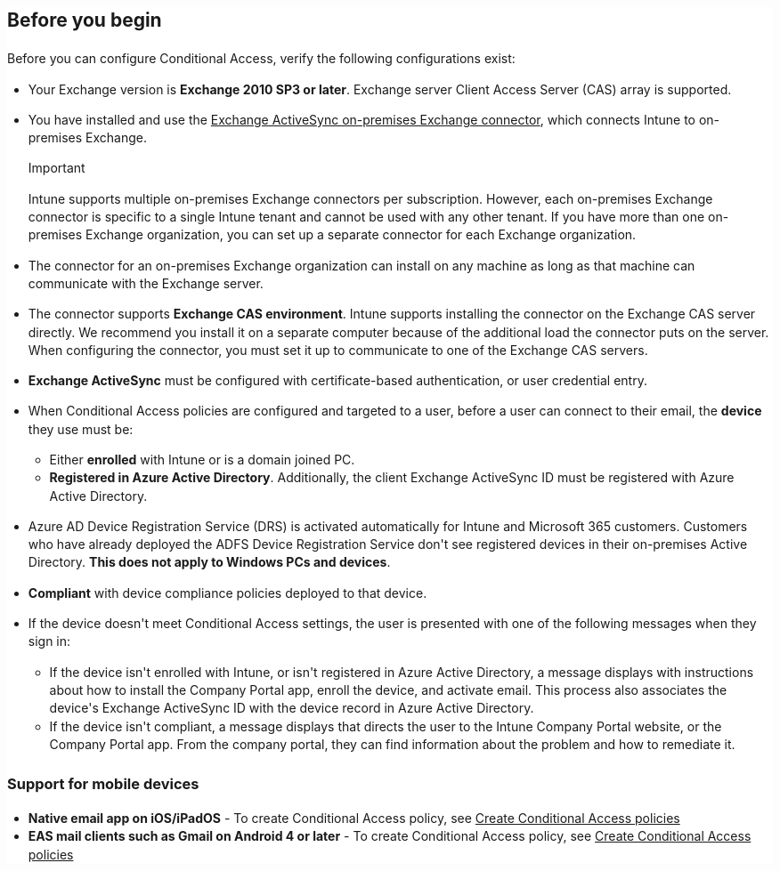 ## Before you begin

Before you can configure Conditional Access, verify the following configurations exist:

- Your Exchange version is **Exchange 2010 SP3 or later**. Exchange server Client Access Server (CAS) array is supported.

- You have installed and use the [Exchange ActiveSync on-premises Exchange connector](exchange-connector-install.md), which connects Intune to on-premises Exchange.

    >[!IMPORTANT]  
    >Intune supports multiple on-premises Exchange connectors per subscription.  However, each on-premises Exchange connector is specific to a single Intune tenant and cannot be used with any other tenant.  If you have more than one on-premises Exchange organization, you can set up a separate connector for each Exchange organization.

- The connector for an on-premises Exchange organization can install on any machine as long as that machine can communicate with the Exchange server.

- The connector supports **Exchange CAS environment**. Intune supports installing the connector on the Exchange CAS server directly. We recommend you install it on a separate computer because of the additional load the connector puts on the server. When configuring the connector, you must set it up to communicate to one of the Exchange CAS servers.

- **Exchange ActiveSync** must be configured with certificate-based authentication, or user credential entry.

- When Conditional Access policies are configured and targeted to a user, before a user can connect to their email, the **device** they use must be:
  - Either **enrolled** with Intune or is a domain joined PC.
  - **Registered in Azure Active Directory**. Additionally, the client Exchange ActiveSync ID must be registered with Azure Active Directory.

- Azure AD Device Registration Service (DRS) is activated automatically for Intune and Microsoft 365 customers. Customers who have already deployed the ADFS Device Registration Service don't see registered devices in their on-premises Active Directory. **This does not apply to Windows PCs and devices**.

- **Compliant** with device compliance policies deployed to that device.

- If the device doesn't meet Conditional Access settings, the user is presented with one of the following messages when they sign in:
  - If the device isn't enrolled with Intune, or isn't registered in Azure Active Directory, a message displays with instructions about how to install the Company Portal app, enroll the device, and activate email. This process also associates the device's Exchange ActiveSync ID with the device record in Azure Active Directory.
  - If the device isn't compliant, a message displays that directs the user to the Intune Company Portal website, or the Company Portal app. From the company portal, they can find information about the problem and how to remediate it.

### Support for mobile devices

- **Native email app on iOS/iPadOS** - To create Conditional Access policy, see [Create Conditional Access policies](../protect/create-conditional-access-intune.md)
- **EAS mail clients such as Gmail on Android 4 or later** - To create Conditional Access policy, see [Create Conditional Access policies](../protect/create-conditional-access-intune.md)
